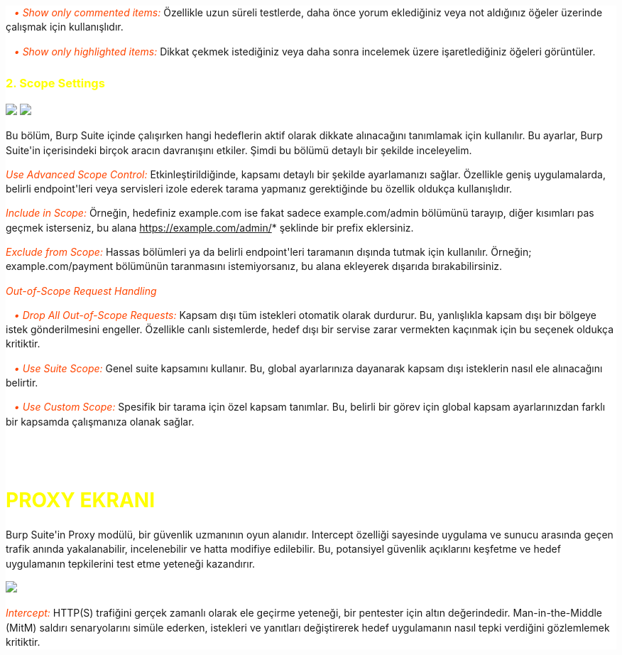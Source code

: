 <i style="color:#ff4500;">&nbsp;&nbsp;&nbsp;•	Show only commented items:</i> Özellikle uzun süreli testlerde, daha önce yorum eklediğiniz veya not aldığınız öğeler üzerinde çalışmak için kullanışlıdır.

<i style="color:#ff4500;">&nbsp;&nbsp;&nbsp;•	Show only highlighted items:</i> Dikkat çekmek istediğiniz veya daha sonra incelemek üzere işaretlediğiniz öğeleri görüntüler.


<h3 style="color:yellow;">2. Scope Settings</h3>


<img src="https://blogger.googleusercontent.com/img/b/R29vZ2xl/AVvXsEj9RHRsME5T2si1TIEIMtNnh6I78a3fbDTqWNUgxtOQo2KCxlI3nkSZWE5gp6N4zuBOsMNI1gJdJRPlF32wGRSLIaQ5-J2VDbzDmaNbTK42pC4GlcAUxF7yXaOAGAAUy5PWBHr6enXpnXj7fxRV9q-bdQDEV5fS4TsmL956WUr9YqH5KiHN5Bbb3zTxDAuE/s16000/25.png" height="" width="">

<img src="https://blogger.googleusercontent.com/img/b/R29vZ2xl/AVvXsEg5UepXfC4cVQH2AjtiyGSaP6TeTcwdw46w0IVxMfI9bpYyvDDvH5s_xOUWe3aHvDG4nST7lqL4aoIEUheO22nn4R_broaXPusgrFH6mfIILCINIPhAiXUqs9AWLHFzJ5vwQ3vwYlnqnFA2AOR65KszFLjXW7TtKZMj4rJB3Wea_-pPjJcXR0HyXNvNde0c/s16000/26.png" height="" width="">

Bu bölüm, Burp Suite içinde çalışırken hangi hedeflerin aktif olarak dikkate alınacağını tanımlamak için kullanılır. Bu ayarlar, Burp Suite'in içerisindeki birçok aracın davranışını etkiler. Şimdi bu bölümü detaylı bir şekilde inceleyelim.

<i style="color:#ff4500;">Use Advanced Scope Control:</i> Etkinleştirildiğinde, kapsamı detaylı bir şekilde ayarlamanızı sağlar. Özellikle geniş uygulamalarda, belirli endpoint'leri veya servisleri izole ederek tarama yapmanız gerektiğinde bu özellik oldukça kullanışlıdır.

<i style="color:#ff4500;">Include in Scope:</i> Örneğin, hedefiniz example.com ise fakat sadece example.com/admin bölümünü tarayıp, diğer kısımları pas geçmek isterseniz, bu alana https://example.com/admin/* şeklinde bir prefix eklersiniz.

<i style="color:#ff4500;">Exclude from Scope:</i> Hassas bölümleri ya da belirli endpoint'leri taramanın dışında tutmak için kullanılır. Örneğin; example.com/payment bölümünün taranmasını istemiyorsanız, bu alana ekleyerek dışarıda bırakabilirsiniz.


<i style="color:#ff4500;">Out-of-Scope Request Handling </i> 

<i style="color:#ff4500;">&nbsp;&nbsp;&nbsp;•	Drop All Out-of-Scope Requests:</i> Kapsam dışı tüm istekleri otomatik olarak durdurur. Bu, yanlışlıkla kapsam dışı bir bölgeye istek gönderilmesini engeller. Özellikle canlı sistemlerde, hedef dışı bir servise zarar vermekten kaçınmak için bu seçenek oldukça kritiktir.

<i style="color:#ff4500;">&nbsp;&nbsp;&nbsp;•	Use Suite Scope:</i> Genel suite kapsamını kullanır. Bu, global ayarlarınıza dayanarak kapsam dışı isteklerin nasıl ele alınacağını belirtir.

<i style="color:#ff4500;">&nbsp;&nbsp;&nbsp;•	Use Custom Scope:</i> Spesifik bir tarama için özel kapsam tanımlar. Bu, belirli bir görev için global kapsam ayarlarınızdan farklı bir kapsamda çalışmanıza olanak sağlar.
<br><br><br>

<h1 style="color:yellow;">PROXY EKRANI</h1>

Burp Suite'in Proxy modülü, bir güvenlik uzmanının oyun alanıdır. Intercept özelliği sayesinde uygulama ve sunucu arasında geçen trafik anında yakalanabilir, incelenebilir ve hatta modifiye edilebilir. Bu, potansiyel güvenlik açıklarını keşfetme ve hedef uygulamanın tepkilerini test etme yeteneği kazandırır.

<img src="https://blogger.googleusercontent.com/img/b/R29vZ2xl/AVvXsEhcDcBOow9TPfaAecwg9TzAwqovH2OtiEc5kaDa9dHVaWb_w3GR8psHmHCnuuTv49nVa-UCC71y79KWe2XbU9WqXz3N-gpTydgXa1liFAOiA_ymyXU6Udsf55Np4SWnfrC2SGOIHWppJa3m9aDkqFjpjGsTarw5CrqvGN6HLpBceeQHexQDdkIFLNabBnuk/s16000/27.png" height="" width="1000">

<i style="color:#ff4500;">Intercept: </i> HTTP(S) trafiğini gerçek zamanlı olarak ele geçirme yeteneği, bir pentester için altın değerindedir. Man-in-the-Middle (MitM) saldırı senaryolarını simüle ederken, istekleri ve yanıtları değiştirerek hedef uygulamanın nasıl tepki verdiğini gözlemlemek kritiktir.
